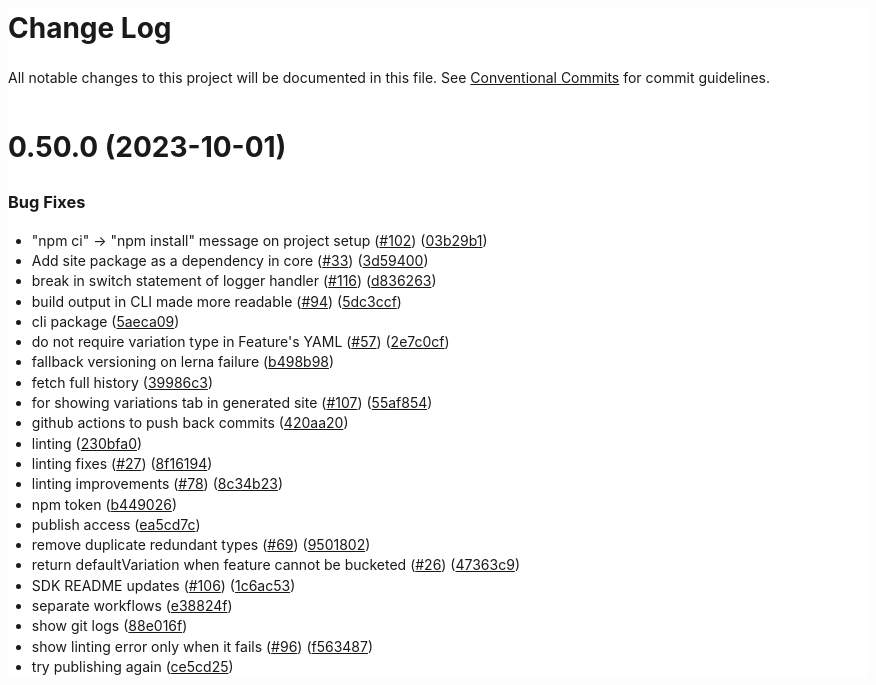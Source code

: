 # Change Log

All notable changes to this project will be documented in this file.
See [Conventional Commits](https://conventionalcommits.org) for commit guidelines.

# 0.50.0 (2023-10-01)


### Bug Fixes

* "npm ci" → "npm install" message on project setup ([#102](https://github.com/joanrm20/featurevisor/issues/102)) ([03b29b1](https://github.com/joanrm20/featurevisor/commit/03b29b1ff594f33e5ca813cbbaaa3179b6bab390))
* Add site package as a dependency in core ([#33](https://github.com/joanrm20/featurevisor/issues/33)) ([3d59400](https://github.com/joanrm20/featurevisor/commit/3d59400d27e20df60f640e9b5bc4e7a60514b67d))
* break in switch statement of logger handler ([#116](https://github.com/joanrm20/featurevisor/issues/116)) ([d836263](https://github.com/joanrm20/featurevisor/commit/d83626398cb15ffe02eae215cfebe8d6842f4f9e))
* build output in CLI made more readable ([#94](https://github.com/joanrm20/featurevisor/issues/94)) ([5dc3ccf](https://github.com/joanrm20/featurevisor/commit/5dc3ccf12169d9a996abee6168a470de262b990c))
* cli package ([5aeca09](https://github.com/joanrm20/featurevisor/commit/5aeca098a02afcd16c5327dc94a286006f618d60))
* do not require variation type in Feature's YAML ([#57](https://github.com/joanrm20/featurevisor/issues/57)) ([2e7c0cf](https://github.com/joanrm20/featurevisor/commit/2e7c0cfb441a60beffa14dae17152257d97862b0))
* fallback versioning on lerna failure ([b498b98](https://github.com/joanrm20/featurevisor/commit/b498b982d33a78bf6db4f5198a4fe450304d342f))
* fetch full history ([39986c3](https://github.com/joanrm20/featurevisor/commit/39986c3575c2189a24cbdfd856dde99c9a26ce9e))
* for showing variations tab in generated site ([#107](https://github.com/joanrm20/featurevisor/issues/107)) ([55af854](https://github.com/joanrm20/featurevisor/commit/55af854c95bbda5eaa0b5d6a8c4f615a59fdecd4))
* github actions to push back commits ([420aa20](https://github.com/joanrm20/featurevisor/commit/420aa207ccf564ba47b381229a0b6fab573b0d18))
* linting ([230bfa0](https://github.com/joanrm20/featurevisor/commit/230bfa0824f79181581585ccc37c2e78c5aeac42))
* linting fixes ([#27](https://github.com/joanrm20/featurevisor/issues/27)) ([8f16194](https://github.com/joanrm20/featurevisor/commit/8f161943332a617a5e25f811c985e1a33a9559fa))
* linting improvements ([#78](https://github.com/joanrm20/featurevisor/issues/78)) ([8c34b23](https://github.com/joanrm20/featurevisor/commit/8c34b23b9cc6071dde03b41128ca0061c7577b4c))
* npm token ([b449026](https://github.com/joanrm20/featurevisor/commit/b449026c75232a0a7004542c9aee187a7bafb728))
* publish access ([ea5cd7c](https://github.com/joanrm20/featurevisor/commit/ea5cd7cd8554e2def5fdcc1d3488598a08e99bfa))
* remove duplicate redundant types ([#69](https://github.com/joanrm20/featurevisor/issues/69)) ([9501802](https://github.com/joanrm20/featurevisor/commit/95018028b9beed19af7ab98a12b30163fdd2434c))
* return defaultVariation when feature cannot be bucketed ([#26](https://github.com/joanrm20/featurevisor/issues/26)) ([47363c9](https://github.com/joanrm20/featurevisor/commit/47363c91d4052480b2a286a5399afce4c10ed7a1))
* SDK README updates ([#106](https://github.com/joanrm20/featurevisor/issues/106)) ([1c6ac53](https://github.com/joanrm20/featurevisor/commit/1c6ac5311ac0d8df748cbb67e1e5b426038fee71))
* separate workflows ([e38824f](https://github.com/joanrm20/featurevisor/commit/e38824f52730f0161b9894400230c1ab2b245ad1))
* show git logs ([88e016f](https://github.com/joanrm20/featurevisor/commit/88e016fd4ac7b3fc67abc5b1d149a19e09633921))
* show linting error only when it fails ([#96](https://github.com/joanrm20/featurevisor/issues/96)) ([f563487](https://github.com/joanrm20/featurevisor/commit/f5634870a3b21fdb0078c92328b80aa87490df45))
* try publishing again ([ce5cd25](https://github.com/joanrm20/featurevisor/commit/ce5cd259c82ff36b3b29efa14afe9c7a4852d2ac))